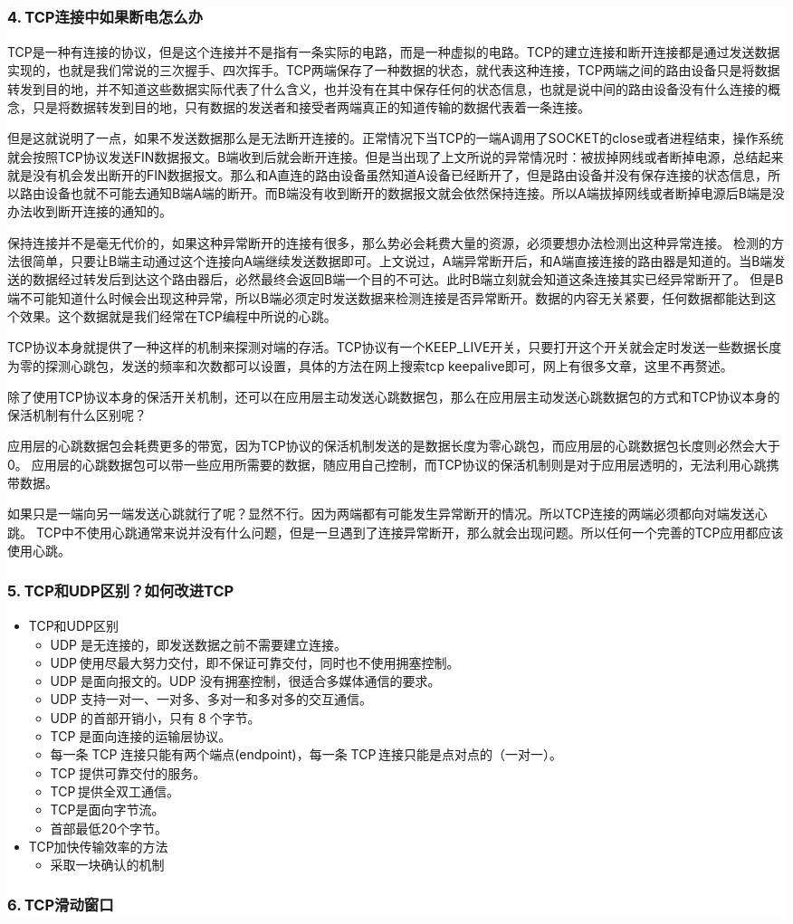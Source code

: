 
### 4. TCP连接中如果断电怎么办

TCP是一种有连接的协议，但是这个连接并不是指有一条实际的电路，而是一种虚拟的电路。TCP的建立连接和断开连接都是通过发送数据实现的，也就是我们常说的三次握手、四次挥手。TCP两端保存了一种数据的状态，就代表这种连接，TCP两端之间的路由设备只是将数据转发到目的地，并不知道这些数据实际代表了什么含义，也并没有在其中保存任何的状态信息，也就是说中间的路由设备没有什么连接的概念，只是将数据转发到目的地，只有数据的发送者和接受者两端真正的知道传输的数据代表着一条连接。

但是这就说明了一点，如果不发送数据那么是无法断开连接的。正常情况下当TCP的一端A调用了SOCKET的close或者进程结束，操作系统就会按照TCP协议发送FIN数据报文。B端收到后就会断开连接。但是当出现了上文所说的异常情况时：被拔掉网线或者断掉电源，总结起来就是没有机会发出断开的FIN数据报文。那么和A直连的路由设备虽然知道A设备已经断开了，但是路由设备并没有保存连接的状态信息，所以路由设备也就不可能去通知B端A端的断开。而B端没有收到断开的数据报文就会依然保持连接。所以A端拔掉网线或者断掉电源后B端是没办法收到断开连接的通知的。

保持连接并不是毫无代价的，如果这种异常断开的连接有很多，那么势必会耗费大量的资源，必须要想办法检测出这种异常连接。 
检测的方法很简单，只要让B端主动通过这个连接向A端继续发送数据即可。上文说过，A端异常断开后，和A端直接连接的路由器是知道的。当B端发送的数据经过转发后到达这个路由器后，必然最终会返回B端一个目的不可达。此时B端立刻就会知道这条连接其实已经异常断开了。 
但是B端不可能知道什么时候会出现这种异常，所以B端必须定时发送数据来检测连接是否异常断开。数据的内容无关紧要，任何数据都能达到这个效果。这个数据就是我们经常在TCP编程中所说的心跳。

TCP协议本身就提供了一种这样的机制来探测对端的存活。TCP协议有一个KEEP_LIVE开关，只要打开这个开关就会定时发送一些数据长度为零的探测心跳包，发送的频率和次数都可以设置，具体的方法在网上搜索tcp keepalive即可，网上有很多文章，这里不再赘述。

除了使用TCP协议本身的保活开关机制，还可以在应用层主动发送心跳数据包，那么在应用层主动发送心跳数据包的方式和TCP协议本身的保活机制有什么区别呢？

应用层的心跳数据包会耗费更多的带宽，因为TCP协议的保活机制发送的是数据长度为零心跳包，而应用层的心跳数据包长度则必然会大于0。
应用层的心跳数据包可以带一些应用所需要的数据，随应用自己控制，而TCP协议的保活机制则是对于应用层透明的，无法利用心跳携带数据。

如果只是一端向另一端发送心跳就行了呢？显然不行。因为两端都有可能发生异常断开的情况。所以TCP连接的两端必须都向对端发送心跳。
TCP中不使用心跳通常来说并没有什么问题，但是一旦遇到了连接异常断开，那么就会出现问题。所以任何一个完善的TCP应用都应该使用心跳。 

### 5. TCP和UDP区别？如何改进TCP

- TCP和UDP区别 
  - UDP 是无连接的，即发送数据之前不需要建立连接。 
  - UDP 使用尽最大努力交付，即不保证可靠交付，同时也不使用拥塞控制。 
  - UDP 是面向报文的。UDP 没有拥塞控制，很适合多媒体通信的要求。 
  - UDP 支持一对一、一对多、多对一和多对多的交互通信。 
  - UDP 的首部开销小，只有 8 个字节。 
  - TCP 是面向连接的运输层协议。 
  - 每一条 TCP 连接只能有两个端点(endpoint)，每一条 TCP 连接只能是点对点的（一对一）。 
  - TCP 提供可靠交付的服务。 
  - TCP 提供全双工通信。 
  - TCP是面向字节流。   
  - 首部最低20个字节。 
- TCP加快传输效率的方法 
  - 采取一块确认的机制 

### 6. TCP滑动窗口

<p align="center">